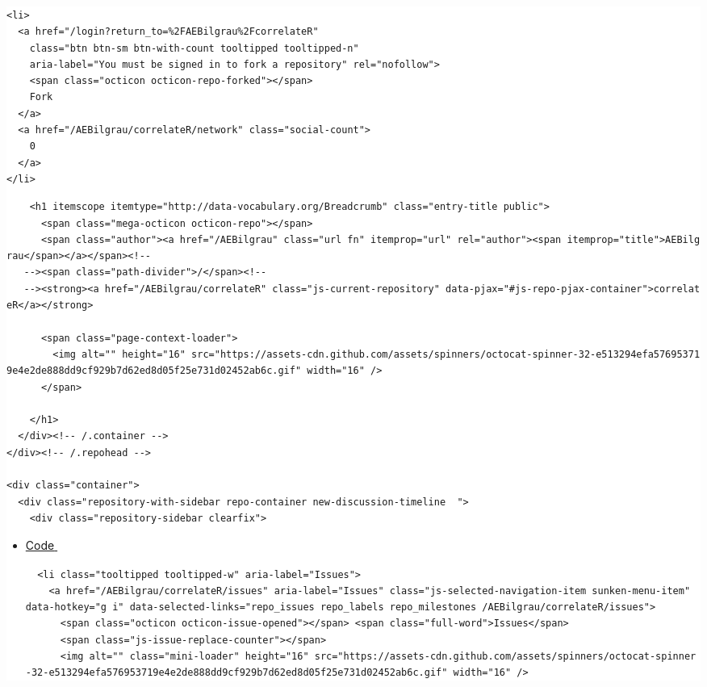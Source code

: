   </li>

    <li>
      <a href="/login?return_to=%2FAEBilgrau%2FcorrelateR"
        class="btn btn-sm btn-with-count tooltipped tooltipped-n"
        aria-label="You must be signed in to fork a repository" rel="nofollow">
        <span class="octicon octicon-repo-forked"></span>
        Fork
      </a>
      <a href="/AEBilgrau/correlateR/network" class="social-count">
        0
      </a>
    </li>
</ul>

        <h1 itemscope itemtype="http://data-vocabulary.org/Breadcrumb" class="entry-title public">
          <span class="mega-octicon octicon-repo"></span>
          <span class="author"><a href="/AEBilgrau" class="url fn" itemprop="url" rel="author"><span itemprop="title">AEBilgrau</span></a></span><!--
       --><span class="path-divider">/</span><!--
       --><strong><a href="/AEBilgrau/correlateR" class="js-current-repository" data-pjax="#js-repo-pjax-container">correlateR</a></strong>

          <span class="page-context-loader">
            <img alt="" height="16" src="https://assets-cdn.github.com/assets/spinners/octocat-spinner-32-e513294efa576953719e4e2de888dd9cf929b7d62ed8d05f25e731d02452ab6c.gif" width="16" />
          </span>

        </h1>
      </div><!-- /.container -->
    </div><!-- /.repohead -->

    <div class="container">
      <div class="repository-with-sidebar repo-container new-discussion-timeline  ">
        <div class="repository-sidebar clearfix">
            
<nav class="sunken-menu repo-nav js-repo-nav js-sidenav-container-pjax js-octicon-loaders"
     role="navigation"
     data-pjax="#js-repo-pjax-container"
     data-issue-count-url="/AEBilgrau/correlateR/issues/counts">
  <ul class="sunken-menu-group">
    <li class="tooltipped tooltipped-w" aria-label="Code">
      <a href="/AEBilgrau/correlateR" aria-label="Code" class="selected js-selected-navigation-item sunken-menu-item" data-hotkey="g c" data-selected-links="repo_source repo_downloads repo_commits repo_releases repo_tags repo_branches /AEBilgrau/correlateR">
        <span class="octicon octicon-code"></span> <span class="full-word">Code</span>
        <img alt="" class="mini-loader" height="16" src="https://assets-cdn.github.com/assets/spinners/octocat-spinner-32-e513294efa576953719e4e2de888dd9cf929b7d62ed8d05f25e731d02452ab6c.gif" width="16" />
</a>    </li>

      <li class="tooltipped tooltipped-w" aria-label="Issues">
        <a href="/AEBilgrau/correlateR/issues" aria-label="Issues" class="js-selected-navigation-item sunken-menu-item" data-hotkey="g i" data-selected-links="repo_issues repo_labels repo_milestones /AEBilgrau/correlateR/issues">
          <span class="octicon octicon-issue-opened"></span> <span class="full-word">Issues</span>
          <span class="js-issue-replace-counter"></span>
          <img alt="" class="mini-loader" height="16" src="https://assets-cdn.github.com/assets/spinners/octocat-spinner-32-e513294efa576953719e4e2de888dd9cf929b7d62ed8d05f25e731d02452ab6c.gif" width="16" />
</a>      </li>
